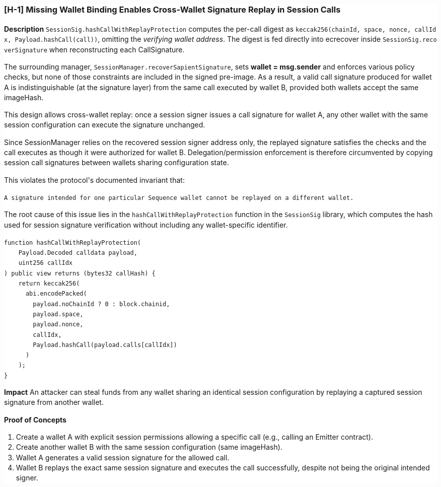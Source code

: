 ### [H-1] Missing Wallet Binding Enables Cross-Wallet Signature Replay in Session Calls

**Description** `SessionSig.hashCallWithReplayProtection` computes the per-call digest as `keccak256(chainId, space, nonce, callIdx, Payload.hashCall(call))`, omitting the *verifying wallet address*. The digest is fed directly into ecrecover inside `SessionSig.recoverSignature` when reconstructing each CallSignature. 

The surrounding manager, `SessionManager.recoverSapientSignature`, sets **wallet = msg.sender** and enforces various policy checks, but none of those constraints are included in the signed pre-image. As a result, a valid call signature produced for wallet A is indistinguishable (at the signature layer) from the same call executed by wallet B, provided both wallets accept the same imageHash.

This design allows cross-wallet replay: once a session signer issues a call signature for wallet A, any other wallet with the same session configuration can execute the signature unchanged. 

Since SessionManager relies on the recovered session signer address only, the replayed signature satisfies the checks and the call executes as though it were authorized for wallet B. Delegation/permission enforcement is therefore circumvented by copying session call signatures between wallets sharing configuration state.

This violates the protocol's documented invariant that:

```
A signature intended for one particular Sequence wallet cannot be replayed on a different wallet.
```

The root cause of this issue lies in the `hashCallWithReplayProtection` function in the `SessionSig` library, which computes the hash used for session signature verification without including any wallet-specific identifier.

```solidity
function hashCallWithReplayProtection(
    Payload.Decoded calldata payload,
    uint256 callIdx
) public view returns (bytes32 callHash) {
    return keccak256(
      abi.encodePacked(
        payload.noChainId ? 0 : block.chainid,
        payload.space,
        payload.nonce,
        callIdx,
        Payload.hashCall(payload.calls[callIdx])
      )
    );
}
```
**Impact** An attacker can steal funds from any wallet sharing an identical session configuration by replaying a captured session signature from another wallet.

**Proof of Concepts**
1. Create a wallet A with explicit session permissions allowing a specific call (e.g., calling an Emitter contract).
2. Create another wallet B with the same session configuration (same imageHash).
3. Wallet A generates a valid session signature for the allowed call.
4. Wallet B replays the exact same session signature and executes the call successfully, despite not being the original intended signer.
